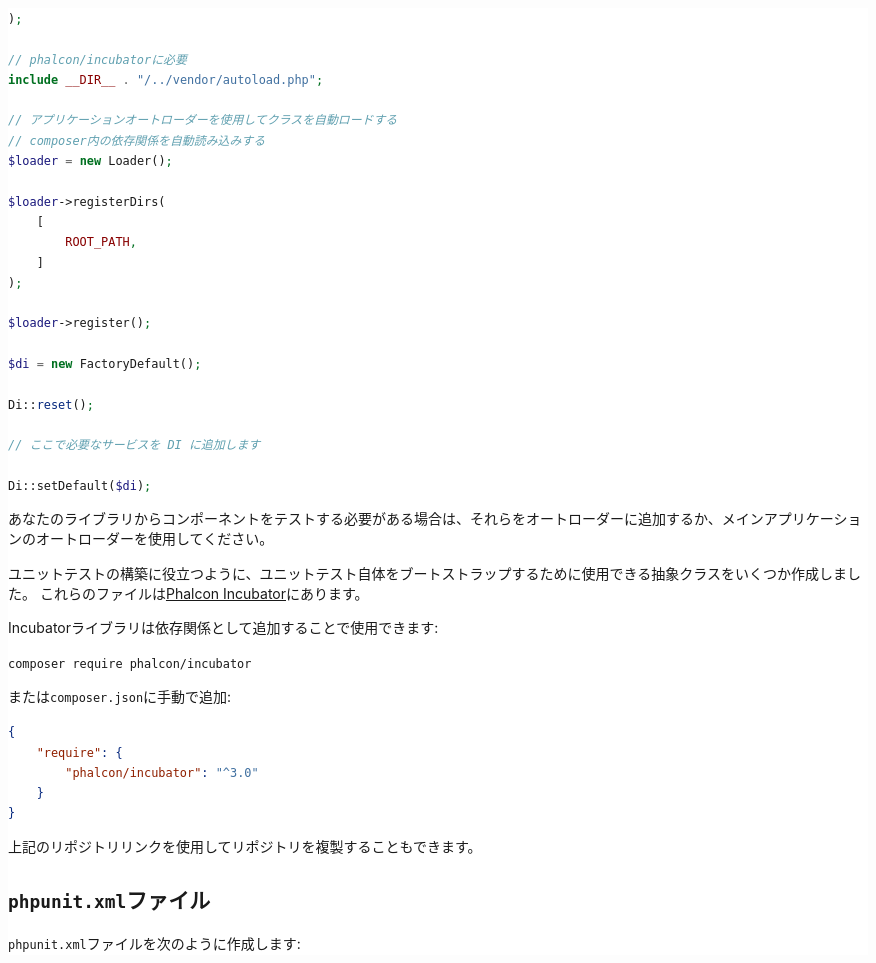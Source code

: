 ```php
);

// phalcon/incubatorに必要
include __DIR__ . "/../vendor/autoload.php";

// アプリケーションオートローダーを使用してクラスを自動ロードする
// composer内の依存関係を自動読み込みする
$loader = new Loader();

$loader->registerDirs(
    [
        ROOT_PATH,
    ]
);

$loader->register();

$di = new FactoryDefault();

Di::reset();

// ここで必要なサービスを DI に追加します

Di::setDefault($di);
```

あなたのライブラリからコンポーネントをテストする必要がある場合は、それらをオートローダーに追加するか、メインアプリケーションのオートローダーを使用してください。

ユニットテストの構築に役立つように、ユニットテスト自体をブートストラップするために使用できる抽象クラスをいくつか作成しました。 これらのファイルは[Phalcon Incubator](https://github.com/phalcon/incubator)にあります。

Incubatorライブラリは依存関係として追加することで使用できます:

```bash
composer require phalcon/incubator
```

または`composer.json`に手動で追加:

```json
{
    "require": {
        "phalcon/incubator": "^3.0"
    }
}
```

上記のリポジトリリンクを使用してリポジトリを複製することもできます。

<a name='phpunit-config'></a>

## `phpunit.xml`ファイル

`phpunit.xml`ファイルを次のように作成します:
